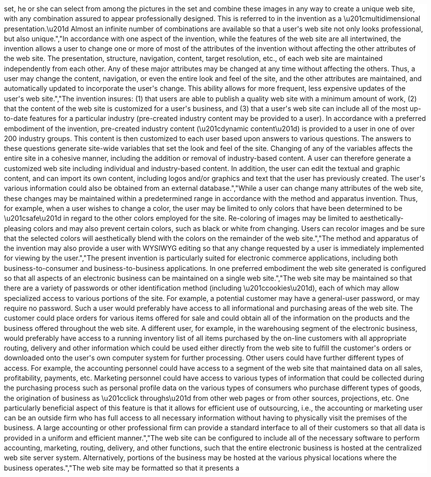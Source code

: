 set, he or she can select from among the pictures in the set and combine these images in any way to create a unique web site, with any combination assured to appear professionally designed. This is referred to in the invention as a \u201cmultidimensional presentation.\u201d Almost an infinite number of combinations are available so that a user's web site not only looks professional, but also unique.","In accordance with one aspect of the invention, while the features of the web site are all intertwined, the invention allows a user to change one or more of most of the attributes of the invention without affecting the other attributes of the web site. The presentation, structure, navigation, content, target resolution, etc., of each web site are maintained independently from each other. Any of these major attributes may be changed at any time without affecting the others. Thus, a user may change the content, navigation, or even the entire look and feel of the site, and the other attributes are maintained, and automatically updated to incorporate the user's change. This ability allows for more frequent, less expensive updates of the user's web site.","The invention insures: (1) that users are able to publish a quality web site with a minimum amount of work, (2) that the content of the web site is customized for a user's business, and (3) that a user's web site can include all of the most up-to-date features for a particular industry (pre-created industry content may be provided to a user). In accordance with a preferred embodiment of the invention, pre-created industry content (\u201cdynamic content\u201d) is provided to a user in one of over 200 industry groups. This content is then customized to each user based upon answers to various questions. The answers to these questions generate site-wide variables that set the look and feel of the site. Changing of any of the variables affects the entire site in a cohesive manner, including the addition or removal of industry-based content. A user can therefore generate a customized web site including individual and industry-based content. In addition, the user can edit the textual and graphic content, and can import its own content, including logos and\/or graphics and text that the user has previously created. The user's various information could also be obtained from an external database.","While a user can change many attributes of the web site, these changes may be maintained within a predetermined range in accordance with the method and apparatus invention. Thus, for example, when a user wishes to change a color, the user may be limited to only colors that have been determined to be \u201csafe\u201d in regard to the other colors employed for the site. Re-coloring of images may be limited to aesthetically-pleasing colors and may also prevent certain colors, such as black or white from changing. Users can recolor images and be sure that the selected colors will aesthetically blend with the colors on the remainder of the web site.","The method and apparatus of the invention may also provide a user with WYSIWYG editing so that any change requested by a user is immediately implemented for viewing by the user.","The present invention is particularly suited for electronic commerce applications, including both business-to-consumer and business-to-business applications. In one preferred embodiment the web site generated is configured so that all aspects of an electronic business can be maintained on a single web site.","The web site may be maintained so that there are a variety of passwords or other identification method (including \u201ccookies\u201d), each of which may allow specialized access to various portions of the site. For example, a potential customer may have a general-user password, or may require no password. Such a user would preferably have access to all informational and purchasing areas of the web site. The customer could place orders for various items offered for sale and could obtain all of the information on the products and the business offered throughout the web site. A different user, for example, in the warehousing segment of the electronic business, would preferably have access to a running inventory list of all items purchased by the on-line customers with all appropriate routing, delivery and other information which could be used either directly from the web site to fulfill the customer's orders or downloaded onto the user's own computer system for further processing. Other users could have further different types of access. For example, the accounting personnel could have access to a segment of the web site that maintained data on all sales, profitability, payments, etc. Marketing personnel could have access to various types of information that could be collected during the purchasing process such as personal profile data on the various types of consumers who purchase different types of goods, the origination of business as \u201cclick throughs\u201d from other web pages or from other sources, projections, etc. One particularly beneficial aspect of this feature is that it allows for efficient use of outsourcing, i.e., the accounting or marketing user can be an outside firm who has full access to all necessary information without having to physically visit the premises of the business. A large accounting or other professional firm can provide a standard interface to all of their customers so that all data is provided in a uniform and efficient manner.","The web site can be configured to include all of the necessary software to perform accounting, marketing, routing, delivery, and other functions, such that the entire electronic business is hosted at the centralized web site server system. Alternatively, portions of the business may be hosted at the various physical locations where the business operates.","The web site may be formatted so that it presents a